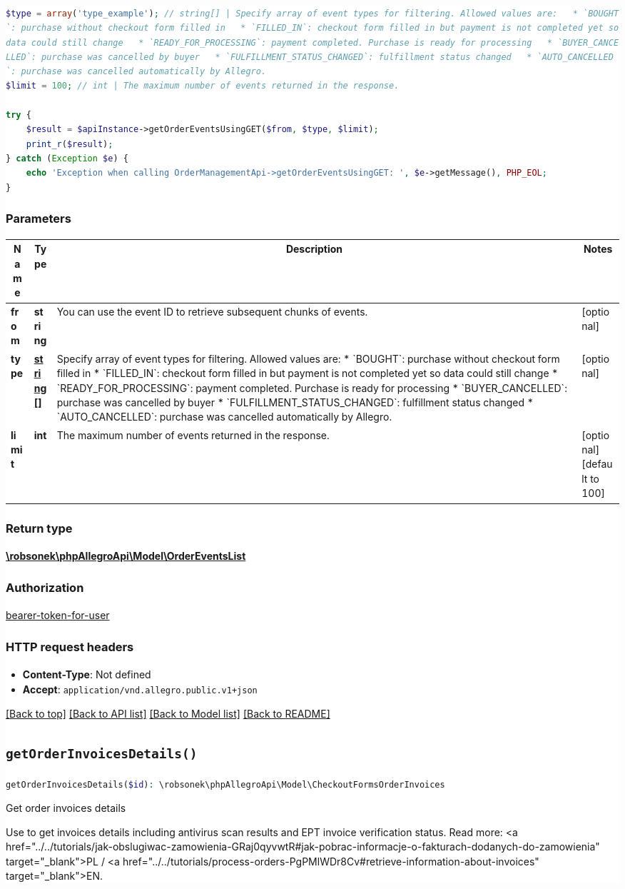 ```php
$type = array('type_example'); // string[] | Specify array of event types for filtering. Allowed values are:   * `BOUGHT`: purchase without checkout form filled in   * `FILLED_IN`: checkout form filled in but payment is not completed yet so data could still change   * `READY_FOR_PROCESSING`: payment completed. Purchase is ready for processing   * `BUYER_CANCELLED`: purchase was cancelled by buyer   * `FULFILLMENT_STATUS_CHANGED`: fulfillment status changed   * `AUTO_CANCELLED`: purchase was cancelled automatically by Allegro.
$limit = 100; // int | The maximum number of events returned in the response.

try {
    $result = $apiInstance->getOrderEventsUsingGET($from, $type, $limit);
    print_r($result);
} catch (Exception $e) {
    echo 'Exception when calling OrderManagementApi->getOrderEventsUsingGET: ', $e->getMessage(), PHP_EOL;
}
```

### Parameters

| Name | Type | Description  | Notes |
| ------------- | ------------- | ------------- | ------------- |
| **from** | **string**| You can use the event ID to retrieve subsequent chunks of events. | [optional] |
| **type** | [**string[]**](../Model/string.md)| Specify array of event types for filtering. Allowed values are:   * &#x60;BOUGHT&#x60;: purchase without checkout form filled in   * &#x60;FILLED_IN&#x60;: checkout form filled in but payment is not completed yet so data could still change   * &#x60;READY_FOR_PROCESSING&#x60;: payment completed. Purchase is ready for processing   * &#x60;BUYER_CANCELLED&#x60;: purchase was cancelled by buyer   * &#x60;FULFILLMENT_STATUS_CHANGED&#x60;: fulfillment status changed   * &#x60;AUTO_CANCELLED&#x60;: purchase was cancelled automatically by Allegro. | [optional] |
| **limit** | **int**| The maximum number of events returned in the response. | [optional] [default to 100] |

### Return type

[**\robsonek\phpAllegroApi\Model\OrderEventsList**](../Model/OrderEventsList.md)

### Authorization

[bearer-token-for-user](../../README.md#bearer-token-for-user)

### HTTP request headers

- **Content-Type**: Not defined
- **Accept**: `application/vnd.allegro.public.v1+json`

[[Back to top]](#) [[Back to API list]](../../README.md#endpoints)
[[Back to Model list]](../../README.md#models)
[[Back to README]](../../README.md)

## `getOrderInvoicesDetails()`

```php
getOrderInvoicesDetails($id): \robsonek\phpAllegroApi\Model\CheckoutFormsOrderInvoices
```

Get order invoices details

Use to get invoices details including antivirus scan results and EPT invoice verification status. Read more: <a href=\"../../tutorials/jak-obslugiwac-zamowienia-GRaj0qyvwtR#jak-pobrac-informacje-o-fakturach-dodanych-do-zamowienia\" target=\"_blank\">PL</a> / <a href=\"../../tutorials/process-orders-PgPMlWDr8Cv#retrieve-information-about-invoices\" target=\"_blank\">EN</a>.
